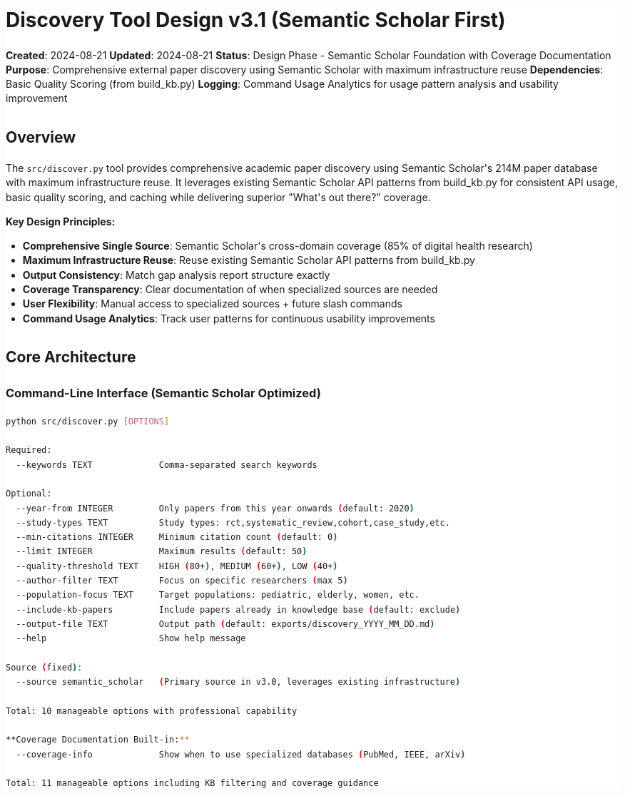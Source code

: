 # Discovery Tool Design v3.1 (Semantic Scholar First)

**Created**: 2024-08-21
**Updated**: 2024-08-21
**Status**: Design Phase - Semantic Scholar Foundation with Coverage Documentation
**Purpose**: Comprehensive external paper discovery using Semantic Scholar with maximum infrastructure reuse
**Dependencies**: Basic Quality Scoring (from build_kb.py)
**Logging**: Command Usage Analytics for usage pattern analysis and usability improvement

## Overview

The `src/discover.py` tool provides comprehensive academic paper discovery using Semantic Scholar's 214M paper database with maximum infrastructure reuse. It leverages existing Semantic Scholar API patterns from build_kb.py for consistent API usage, basic quality scoring, and caching while delivering superior "What's out there?" coverage.

**Key Design Principles:**
- **Comprehensive Single Source**: Semantic Scholar's cross-domain coverage (85% of digital health research)
- **Maximum Infrastructure Reuse**: Reuse existing Semantic Scholar API patterns from build_kb.py
- **Output Consistency**: Match gap analysis report structure exactly
- **Coverage Transparency**: Clear documentation of when specialized sources are needed
- **User Flexibility**: Manual access to specialized sources + future slash commands
- **Command Usage Analytics**: Track user patterns for continuous usability improvements

## Core Architecture

### Command-Line Interface (Semantic Scholar Optimized)
```bash
python src/discover.py [OPTIONS]

Required:
  --keywords TEXT             Comma-separated search keywords

Optional:
  --year-from INTEGER         Only papers from this year onwards (default: 2020)
  --study-types TEXT          Study types: rct,systematic_review,cohort,case_study,etc.
  --min-citations INTEGER     Minimum citation count (default: 0)
  --limit INTEGER             Maximum results (default: 50)
  --quality-threshold TEXT    HIGH (80+), MEDIUM (60+), LOW (40+)
  --author-filter TEXT        Focus on specific researchers (max 5)
  --population-focus TEXT     Target populations: pediatric, elderly, women, etc.
  --include-kb-papers         Include papers already in knowledge base (default: exclude)
  --output-file TEXT          Output path (default: exports/discovery_YYYY_MM_DD.md)
  --help                      Show help message

Source (fixed):
  --source semantic_scholar   (Primary source in v3.0, leverages existing infrastructure)

Total: 10 manageable options with professional capability

**Coverage Documentation Built-in:**
  --coverage-info             Show when to use specialized databases (PubMed, IEEE, arXiv)

Total: 11 manageable options including KB filtering and coverage guidance
```
